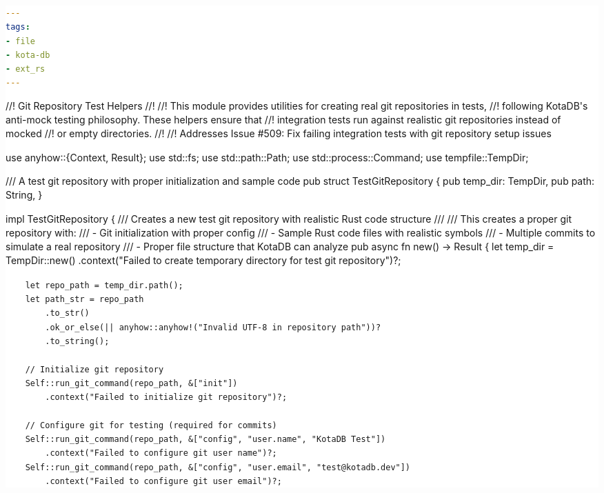 ```yaml
---
tags:
- file
- kota-db
- ext_rs
---
```

//! Git Repository Test Helpers
//!
//! This module provides utilities for creating real git repositories in tests,
//! following KotaDB's anti-mock testing philosophy. These helpers ensure that
//! integration tests run against realistic git repositories instead of mocked
//! or empty directories.
//!
//! Addresses Issue #509: Fix failing integration tests with git repository setup issues

use anyhow::{Context, Result};
use std::fs;
use std::path::Path;
use std::process::Command;
use tempfile::TempDir;

/// A test git repository with proper initialization and sample code
pub struct TestGitRepository {
    pub temp_dir: TempDir,
    pub path: String,
}

impl TestGitRepository {
    /// Creates a new test git repository with realistic Rust code structure
    ///
    /// This creates a proper git repository with:
    /// - Git initialization with proper config
    /// - Sample Rust code files with realistic symbols
    /// - Multiple commits to simulate a real repository
    /// - Proper file structure that KotaDB can analyze
    pub async fn new() -> Result<Self> {
        let temp_dir = TempDir::new()
            .context("Failed to create temporary directory for test git repository")?;

        let repo_path = temp_dir.path();
        let path_str = repo_path
            .to_str()
            .ok_or_else(|| anyhow::anyhow!("Invalid UTF-8 in repository path"))?
            .to_string();

        // Initialize git repository
        Self::run_git_command(repo_path, &["init"])
            .context("Failed to initialize git repository")?;

        // Configure git for testing (required for commits)
        Self::run_git_command(repo_path, &["config", "user.name", "KotaDB Test"])
            .context("Failed to configure git user name")?;
        Self::run_git_command(repo_path, &["config", "user.email", "test@kotadb.dev"])
            .context("Failed to configure git user email")?;
